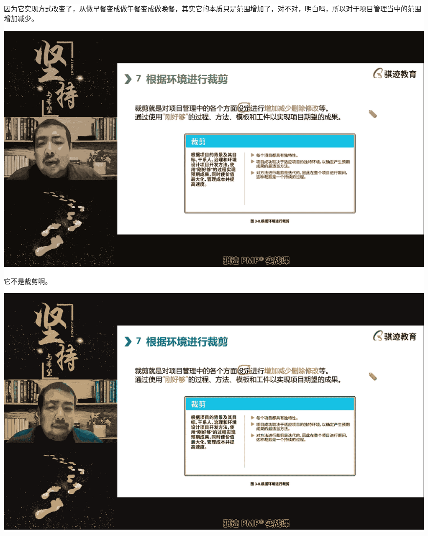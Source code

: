 因为它实现方式改变了，从做早餐变成做午餐变成做晚餐，其实它的本质只是范围增加了，对不对，明白吗，所以对于项目管理当中的范围增加减少。



![](img/78188486ca2c612eb0dead2fc72ec871_39.png)

它不是裁剪啊。

![](img/78188486ca2c612eb0dead2fc72ec871_41.png)

